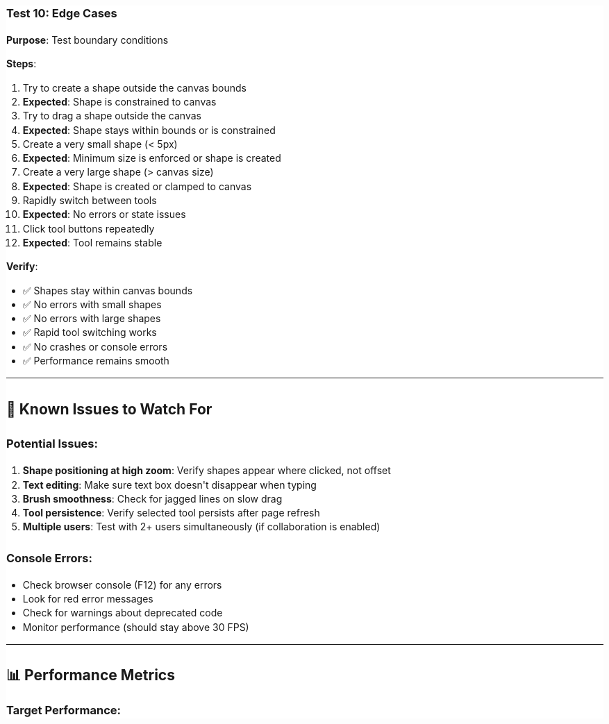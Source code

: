 
### **Test 10: Edge Cases**

**Purpose**: Test boundary conditions

**Steps**:

1. Try to create a shape outside the canvas bounds
2. **Expected**: Shape is constrained to canvas
3. Try to drag a shape outside the canvas
4. **Expected**: Shape stays within bounds or is constrained
5. Create a very small shape (< 5px)
6. **Expected**: Minimum size is enforced or shape is created
7. Create a very large shape (> canvas size)
8. **Expected**: Shape is created or clamped to canvas
9. Rapidly switch between tools
10. **Expected**: No errors or state issues
11. Click tool buttons repeatedly
12. **Expected**: Tool remains stable

**Verify**:

- ✅ Shapes stay within canvas bounds
- ✅ No errors with small shapes
- ✅ No errors with large shapes
- ✅ Rapid tool switching works
- ✅ No crashes or console errors
- ✅ Performance remains smooth

---

## 🐛 **Known Issues to Watch For**

### **Potential Issues**:

1. **Shape positioning at high zoom**: Verify shapes appear where clicked, not offset
2. **Text editing**: Make sure text box doesn't disappear when typing
3. **Brush smoothness**: Check for jagged lines on slow drag
4. **Tool persistence**: Verify selected tool persists after page refresh
5. **Multiple users**: Test with 2+ users simultaneously (if collaboration is enabled)

### **Console Errors**:

- Check browser console (F12) for any errors
- Look for red error messages
- Check for warnings about deprecated code
- Monitor performance (should stay above 30 FPS)

---

## 📊 **Performance Metrics**

### **Target Performance**:
